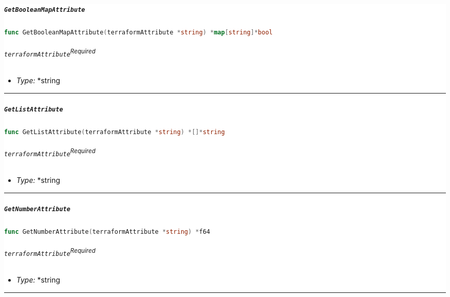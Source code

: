 ##### `GetBooleanMapAttribute` <a name="GetBooleanMapAttribute" id="rhizo-co-terraform-provider-oci.dataOciApmSyntheticsOnPremiseVantagePointWorkers.DataOciApmSyntheticsOnPremiseVantagePointWorkersFilterOutputReference.getBooleanMapAttribute"></a>

```go
func GetBooleanMapAttribute(terraformAttribute *string) *map[string]*bool
```

###### `terraformAttribute`<sup>Required</sup> <a name="terraformAttribute" id="rhizo-co-terraform-provider-oci.dataOciApmSyntheticsOnPremiseVantagePointWorkers.DataOciApmSyntheticsOnPremiseVantagePointWorkersFilterOutputReference.getBooleanMapAttribute.parameter.terraformAttribute"></a>

- *Type:* *string

---

##### `GetListAttribute` <a name="GetListAttribute" id="rhizo-co-terraform-provider-oci.dataOciApmSyntheticsOnPremiseVantagePointWorkers.DataOciApmSyntheticsOnPremiseVantagePointWorkersFilterOutputReference.getListAttribute"></a>

```go
func GetListAttribute(terraformAttribute *string) *[]*string
```

###### `terraformAttribute`<sup>Required</sup> <a name="terraformAttribute" id="rhizo-co-terraform-provider-oci.dataOciApmSyntheticsOnPremiseVantagePointWorkers.DataOciApmSyntheticsOnPremiseVantagePointWorkersFilterOutputReference.getListAttribute.parameter.terraformAttribute"></a>

- *Type:* *string

---

##### `GetNumberAttribute` <a name="GetNumberAttribute" id="rhizo-co-terraform-provider-oci.dataOciApmSyntheticsOnPremiseVantagePointWorkers.DataOciApmSyntheticsOnPremiseVantagePointWorkersFilterOutputReference.getNumberAttribute"></a>

```go
func GetNumberAttribute(terraformAttribute *string) *f64
```

###### `terraformAttribute`<sup>Required</sup> <a name="terraformAttribute" id="rhizo-co-terraform-provider-oci.dataOciApmSyntheticsOnPremiseVantagePointWorkers.DataOciApmSyntheticsOnPremiseVantagePointWorkersFilterOutputReference.getNumberAttribute.parameter.terraformAttribute"></a>

- *Type:* *string

---
